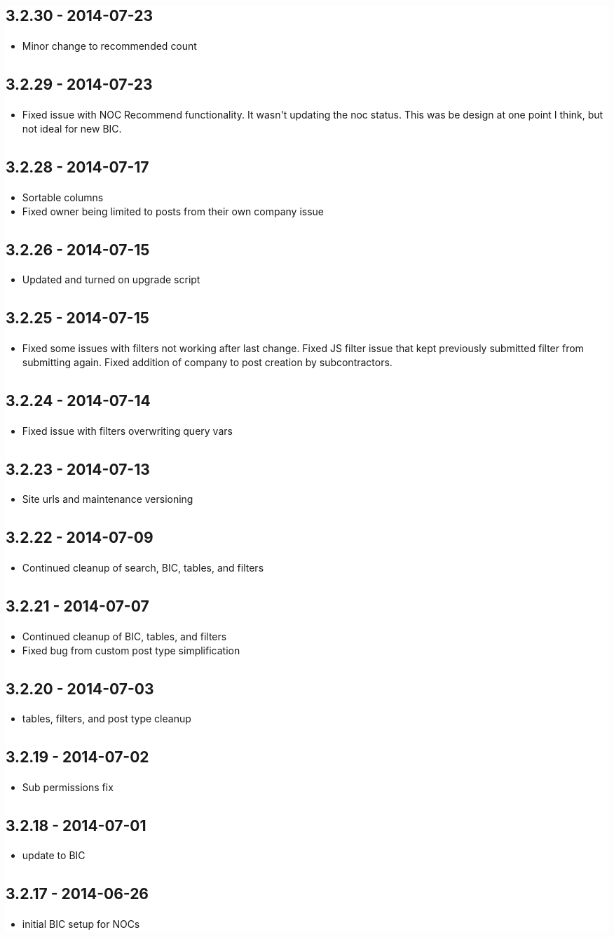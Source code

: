 ## 3.2.30 - 2014-07-23
- Minor change to recommended count

## 3.2.29 - 2014-07-23
- Fixed issue with NOC Recommend functionality. It wasn't updating the noc status. This was be design at one point I think, but not ideal for new BIC.

## 3.2.28 - 2014-07-17
- Sortable columns
- Fixed owner being limited to posts from their own company issue

## 3.2.26 - 2014-07-15
- Updated and turned on upgrade script

## 3.2.25 - 2014-07-15
- Fixed some issues with filters not working after last change. Fixed JS filter issue that kept previously submitted filter from submitting again. Fixed addition of company to post creation by subcontractors.

## 3.2.24 - 2014-07-14
- Fixed issue with filters overwriting query vars

## 3.2.23 - 2014-07-13
- Site urls and maintenance versioning

## 3.2.22 - 2014-07-09
- Continued cleanup of search, BIC, tables, and filters

## 3.2.21 - 2014-07-07
- Continued cleanup of BIC, tables, and filters
- Fixed bug from custom post type simplification

## 3.2.20 - 2014-07-03
- tables, filters, and post type cleanup

## 3.2.19 - 2014-07-02
- Sub permissions fix

## 3.2.18 - 2014-07-01
- update to BIC

## 3.2.17 - 2014-06-26
- initial BIC setup for NOCs
